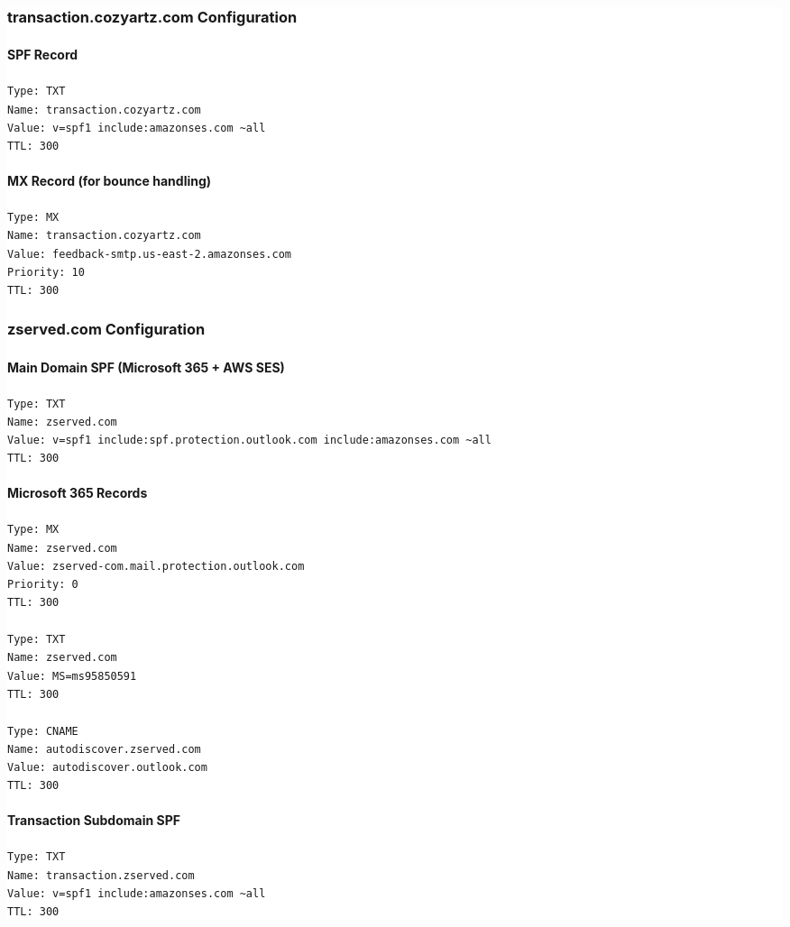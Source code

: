 ### transaction.cozyartz.com Configuration

#### SPF Record
```dns
Type: TXT
Name: transaction.cozyartz.com
Value: v=spf1 include:amazonses.com ~all
TTL: 300
```

#### MX Record (for bounce handling)
```dns
Type: MX
Name: transaction.cozyartz.com
Value: feedback-smtp.us-east-2.amazonses.com
Priority: 10
TTL: 300
```

### zserved.com Configuration

#### Main Domain SPF (Microsoft 365 + AWS SES)
```dns
Type: TXT
Name: zserved.com
Value: v=spf1 include:spf.protection.outlook.com include:amazonses.com ~all
TTL: 300
```

#### Microsoft 365 Records
```dns
Type: MX
Name: zserved.com
Value: zserved-com.mail.protection.outlook.com
Priority: 0
TTL: 300

Type: TXT
Name: zserved.com
Value: MS=ms95850591
TTL: 300

Type: CNAME
Name: autodiscover.zserved.com
Value: autodiscover.outlook.com
TTL: 300
```

#### Transaction Subdomain SPF
```dns
Type: TXT
Name: transaction.zserved.com
Value: v=spf1 include:amazonses.com ~all
TTL: 300
```
